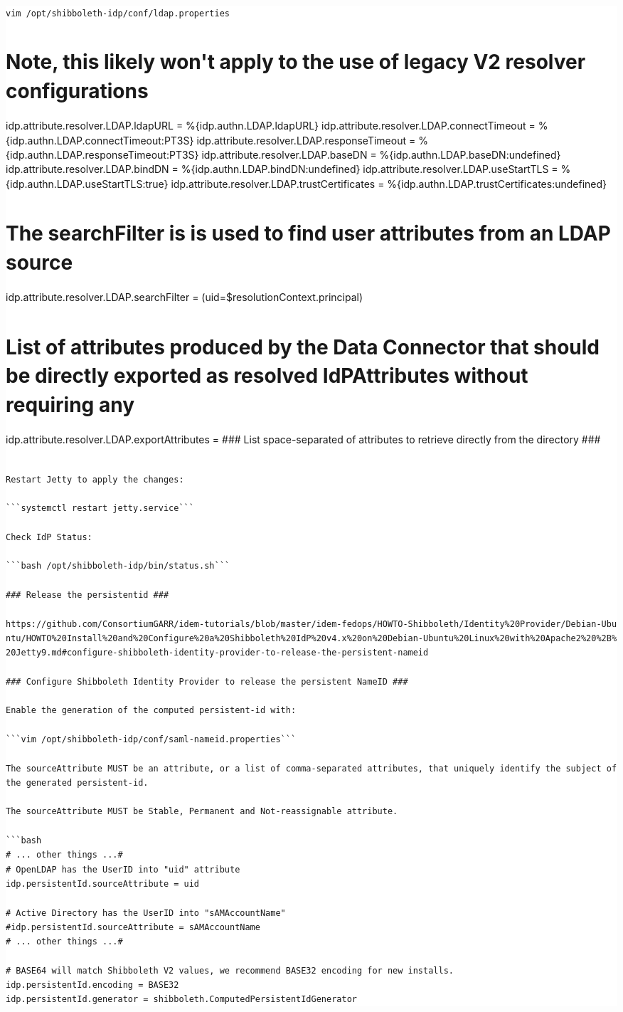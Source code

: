```vim /opt/shibboleth-idp/conf/ldap.properties```
# Note, this likely won't apply to the use of legacy V2 resolver configurations
idp.attribute.resolver.LDAP.ldapURL             = %{idp.authn.LDAP.ldapURL}
idp.attribute.resolver.LDAP.connectTimeout      = %{idp.authn.LDAP.connectTimeout:PT3S}
idp.attribute.resolver.LDAP.responseTimeout     = %{idp.authn.LDAP.responseTimeout:PT3S}
idp.attribute.resolver.LDAP.baseDN              = %{idp.authn.LDAP.baseDN:undefined}
idp.attribute.resolver.LDAP.bindDN              = %{idp.authn.LDAP.bindDN:undefined}
idp.attribute.resolver.LDAP.useStartTLS         = %{idp.authn.LDAP.useStartTLS:true}
idp.attribute.resolver.LDAP.trustCertificates   = %{idp.authn.LDAP.trustCertificates:undefined}
# The searchFilter is is used to find user attributes from an LDAP source
idp.attribute.resolver.LDAP.searchFilter        = (uid=$resolutionContext.principal)
# List of attributes produced by the Data Connector that should be directly exported as resolved IdPAttributes without requiring any <AttributeDefinition>
idp.attribute.resolver.LDAP.exportAttributes    = ### List space-separated of attributes to retrieve directly from the directory ###
```

Restart Jetty to apply the changes:

```systemctl restart jetty.service```

Check IdP Status:

```bash /opt/shibboleth-idp/bin/status.sh```

### Release the persistentid ###

https://github.com/ConsortiumGARR/idem-tutorials/blob/master/idem-fedops/HOWTO-Shibboleth/Identity%20Provider/Debian-Ubuntu/HOWTO%20Install%20and%20Configure%20a%20Shibboleth%20IdP%20v4.x%20on%20Debian-Ubuntu%20Linux%20with%20Apache2%20%2B%20Jetty9.md#configure-shibboleth-identity-provider-to-release-the-persistent-nameid

### Configure Shibboleth Identity Provider to release the persistent NameID ###

Enable the generation of the computed persistent-id with:

```vim /opt/shibboleth-idp/conf/saml-nameid.properties```

The sourceAttribute MUST be an attribute, or a list of comma-separated attributes, that uniquely identify the subject of the generated persistent-id.

The sourceAttribute MUST be Stable, Permanent and Not-reassignable attribute.

```bash
# ... other things ...#
# OpenLDAP has the UserID into "uid" attribute
idp.persistentId.sourceAttribute = uid

# Active Directory has the UserID into "sAMAccountName"
#idp.persistentId.sourceAttribute = sAMAccountName
# ... other things ...#

# BASE64 will match Shibboleth V2 values, we recommend BASE32 encoding for new installs.
idp.persistentId.encoding = BASE32
idp.persistentId.generator = shibboleth.ComputedPersistentIdGenerator
```
